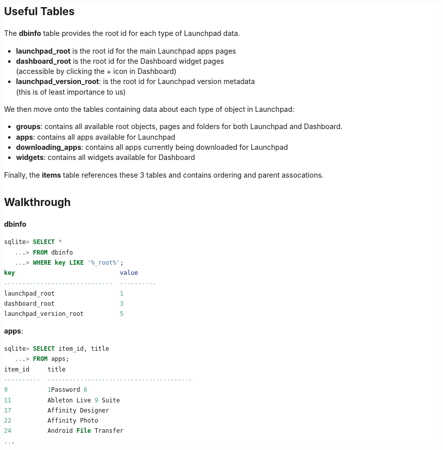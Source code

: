 ```
```

## Useful Tables

The **dbinfo** table provides the root id for each type of Launchpad data.

* **launchpad_root** is the root id for the main Launchpad apps pages
* **dashboard_root** is the root id for the Dashboard widget pages  
  (accessible by clicking the + icon in Dashboard)
* **launchpad_version_root**: is the root id for Launchpad version metadata  
  (this is of least importance to us)

We then move onto the tables containing data about each type of object in Launchpad:

* **groups**: contains all available root objects, pages and folders for both
  Launchpad and Dashboard.
* **apps**: contains all apps available for Launchpad
* **downloading_apps**: contains all apps currently being downloaded for
  Launchpad
* **widgets**: contains all widgets available for Dashboard

Finally, the **items** table references these 3 tables and contains ordering
and parent assocations.

## Walkthrough

**dbinfo**

```sql
sqlite> SELECT *
   ...> FROM dbinfo
   ...> WHERE key LIKE '%_root%';
key                             value     
------------------------------  ----------
launchpad_root                  1         
dashboard_root                  3         
launchpad_version_root          5       
```

**apps**:

```sql
sqlite> SELECT item_id, title 
   ...> FROM apps;
item_id     title                                   
----------  ----------------------------------------
9           1Password 6                             
11          Ableton Live 9 Suite                    
17          Affinity Designer                       
22          Affinity Photo                          
24          Android File Transfer                   
...
```
